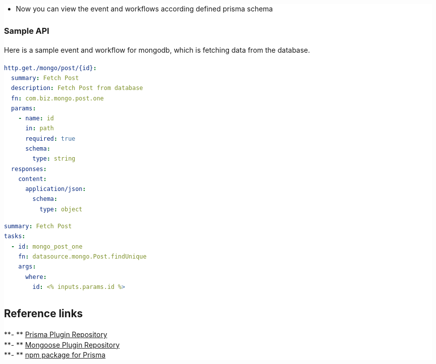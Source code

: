 * Now you can view the event and workflows according defined prisma schema

### Sample API
Here is a sample event and workflow for mongodb, which is fetching data from the database.

```yaml title=src/events/mongo.yaml
http.get./mongo/post/{id}:
  summary: Fetch Post
  description: Fetch Post from database
  fn: com.biz.mongo.post.one
  params:
    - name: id
      in: path
      required: true
      schema:
        type: string
  responses:
    content:
      application/json:
        schema:
          type: object
```

```yaml title=com/biz/mongo/post/one.yaml
summary: Fetch Post
tasks:
  - id: mongo_post_one
    fn: datasource.mongo.Post.findUnique
    args:
      where:
        id: <% inputs.params.id %>
```
 
## Reference links
**- ** [Prisma Plugin Repository](https://github.com/godspeedsystems/gs-plugins/tree/main/plugins/prisma-as-datastore)   
**- ** [Mongoose Plugin Repository](https://github.com/godspeedsystems/gs-plugins/tree/main/plugins/mongoose-as-datasource)  
**- ** [npm package for Prisma](https://www.npmjs.com/package/@godspeedsystems/plugins-prisma-as-datastore)

 



